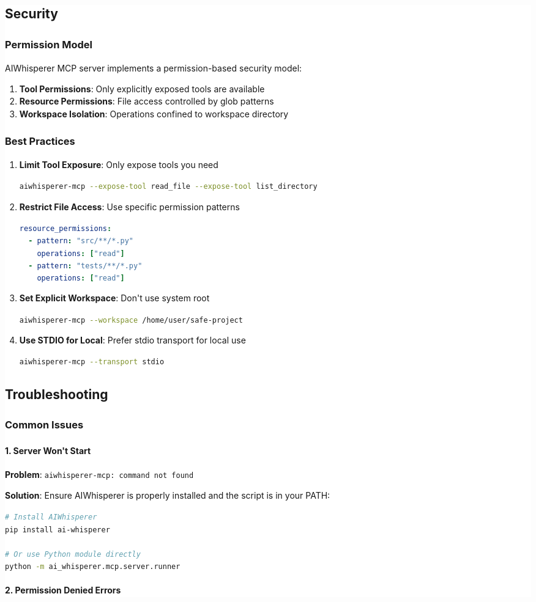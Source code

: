 ## Security

### Permission Model

AIWhisperer MCP server implements a permission-based security model:

1. **Tool Permissions**: Only explicitly exposed tools are available
2. **Resource Permissions**: File access controlled by glob patterns
3. **Workspace Isolation**: Operations confined to workspace directory

### Best Practices

1. **Limit Tool Exposure**: Only expose tools you need
   ```bash
   aiwhisperer-mcp --expose-tool read_file --expose-tool list_directory
   ```

2. **Restrict File Access**: Use specific permission patterns
   ```yaml
   resource_permissions:
     - pattern: "src/**/*.py"
       operations: ["read"]
     - pattern: "tests/**/*.py"
       operations: ["read"]
   ```

3. **Set Explicit Workspace**: Don't use system root
   ```bash
   aiwhisperer-mcp --workspace /home/user/safe-project
   ```

4. **Use STDIO for Local**: Prefer stdio transport for local use
   ```bash
   aiwhisperer-mcp --transport stdio
   ```

## Troubleshooting

### Common Issues

#### 1. Server Won't Start

**Problem**: `aiwhisperer-mcp: command not found`

**Solution**: Ensure AIWhisperer is properly installed and the script is in your PATH:
```bash
# Install AIWhisperer
pip install ai-whisperer

# Or use Python module directly
python -m ai_whisperer.mcp.server.runner
```

#### 2. Permission Denied Errors
